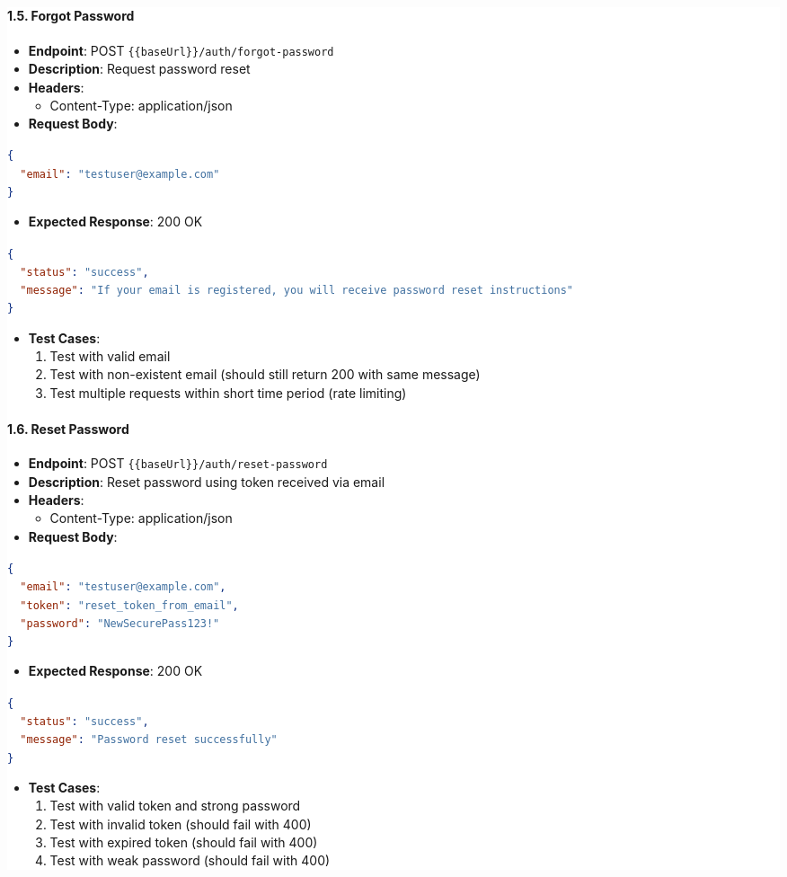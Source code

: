 #### 1.5. Forgot Password

- **Endpoint**: POST `{{baseUrl}}/auth/forgot-password`
- **Description**: Request password reset
- **Headers**:
  - Content-Type: application/json
- **Request Body**:

```json
{
  "email": "testuser@example.com"
}
```

- **Expected Response**: 200 OK

```json
{
  "status": "success",
  "message": "If your email is registered, you will receive password reset instructions"
}
```

- **Test Cases**:
  1. Test with valid email
  2. Test with non-existent email (should still return 200 with same message)
  3. Test multiple requests within short time period (rate limiting)

#### 1.6. Reset Password

- **Endpoint**: POST `{{baseUrl}}/auth/reset-password`
- **Description**: Reset password using token received via email
- **Headers**:
  - Content-Type: application/json
- **Request Body**:

```json
{
  "email": "testuser@example.com",
  "token": "reset_token_from_email",
  "password": "NewSecurePass123!"
}
```

- **Expected Response**: 200 OK

```json
{
  "status": "success",
  "message": "Password reset successfully"
}
```

- **Test Cases**:
  1. Test with valid token and strong password
  2. Test with invalid token (should fail with 400)
  3. Test with expired token (should fail with 400)
  4. Test with weak password (should fail with 400)
